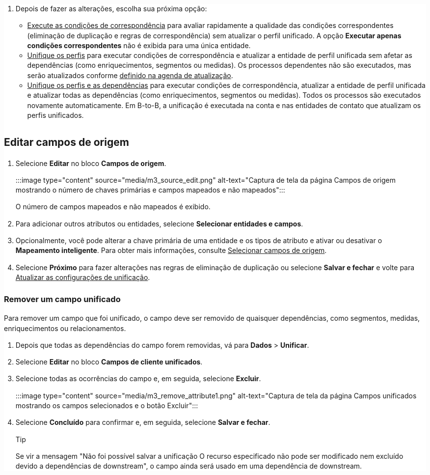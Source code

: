 1. Depois de fazer as alterações, escolha sua próxima opção:

   - [Execute as condições de correspondência](#run-matching-conditions) para avaliar rapidamente a qualidade das condições correspondentes (eliminação de duplicação e regras de correspondência) sem atualizar o perfil unificado. A opção **Executar apenas condições correspondentes** não é exibida para uma única entidade.
   - [Unifique os perfis](#run-updates-to-the-unified-profile) para executar condições de correspondência e atualizar a entidade de perfil unificada sem afetar as dependências (como enriquecimentos, segmentos ou medidas). Os processos dependentes não são executados, mas serão atualizados conforme [definido na agenda de atualização](schedule-refresh.md).
   - [Unifique os perfis e as dependências](#run-updates-to-the-unified-profile) para executar condições de correspondência, atualizar a entidade de perfil unificada e atualizar todas as dependências (como enriquecimentos, segmentos ou medidas). Todos os processos são executados novamente automaticamente. Em B-to-B, a unificação é executada na conta e nas entidades de contato que atualizam os perfis unificados.

## <a name="edit-source-fields"></a>Editar campos de origem

1. Selecione **Editar** no bloco **Campos de origem**.

   :::image type="content" source="media/m3_source_edit.png" alt-text="Captura de tela da página Campos de origem mostrando o número de chaves primárias e campos mapeados e não mapeados":::

   O número de campos mapeados e não mapeados é exibido.

1. Para adicionar outros atributos ou entidades, selecione **Selecionar entidades e campos**.

1. Opcionalmente, você pode alterar a chave primária de uma entidade e os tipos de atributo e ativar ou desativar o **Mapeamento inteligente**. Para obter mais informações, consulte [Selecionar campos de origem](map-entities.md).

1. Selecione **Próximo** para fazer alterações nas regras de eliminação de duplicação ou selecione **Salvar e fechar** e volte para [Atualizar as configurações de unificação](#update-unification-settings).

### <a name="remove-a-unified-field"></a>Remover um campo unificado

Para remover um campo que foi unificado, o campo deve ser removido de quaisquer dependências, como segmentos, medidas, enriquecimentos ou relacionamentos.

1. Depois que todas as dependências do campo forem removidas, vá para **Dados** > **Unificar**.

1. Selecione **Editar** no bloco **Campos de cliente unificados**.

1. Selecione todas as ocorrências do campo e, em seguida, selecione **Excluir**.

   :::image type="content" source="media/m3_remove_attribute1.png" alt-text="Captura de tela da página Campos unificados mostrando os campos selecionados e o botão Excluir":::

1. Selecione **Concluído** para confirmar e, em seguida, selecione **Salvar e fechar**.

   > [!TIP]
   > Se vir a mensagem "Não foi possível salvar a unificação O recurso especificado não pode ser modificado nem excluído devido a dependências de downstream", o campo ainda será usado em uma dependência de downstream.
